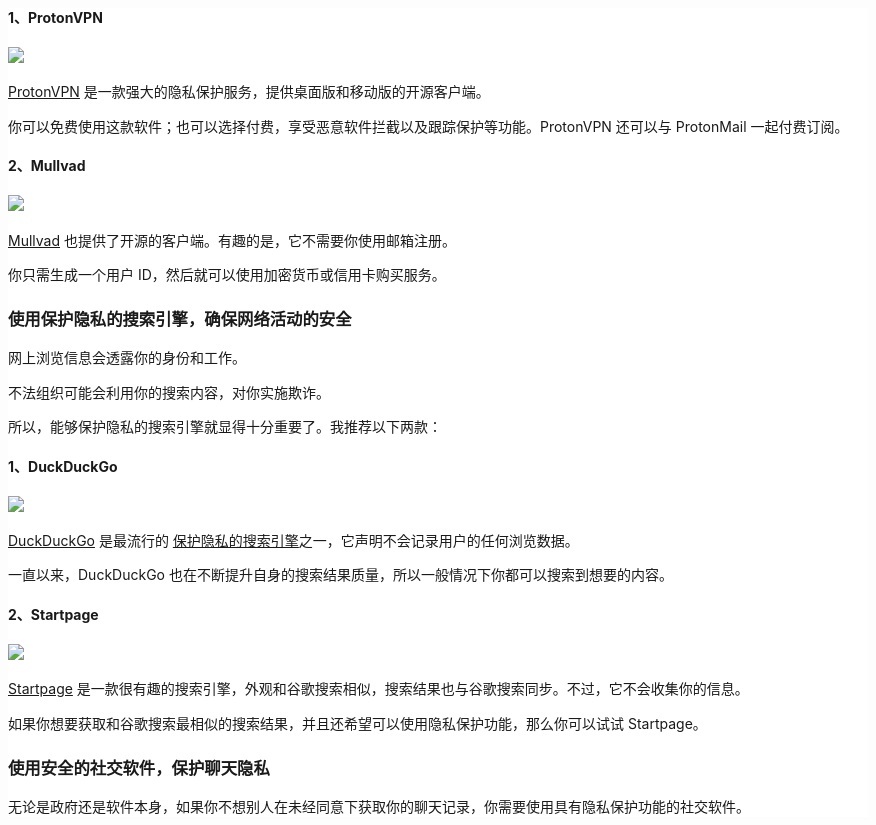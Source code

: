 #### 1、ProtonVPN


![](/Asserts/Images/album/202203/08/114828y4tx9szs19yx2z21.png)


[ProtonVPN](https://itsfoss.com/recommends/protonvpn/) 是一款强大的隐私保护服务，提供桌面版和移动版的开源客户端。


你可以免费使用这款软件；也可以选择付费，享受恶意软件拦截以及跟踪保护等功能。ProtonVPN 还可以与 ProtonMail 一起付费订阅。


#### 2、Mullvad


![](/Asserts/Images/album/202203/08/114829w8844mfu9umuq6l6.png)


[Mullvad](https://mullvad.net/en/) 也提供了开源的客户端。有趣的是，它不需要你使用邮箱注册。


你只需生成一个用户 ID，然后就可以使用加密货币或信用卡购买服务。


### 使用保护隐私的搜索引擎，确保网络活动的安全


网上浏览信息会透露你的身份和工作。


不法组织可能会利用你的搜索内容，对你实施欺诈。


所以，能够保护隐私的搜索引擎就显得十分重要了。我推荐以下两款：


#### 1、DuckDuckGo


![](/Asserts/Images/album/202203/08/114829s2ohkhd28nn118ci.png)


[DuckDuckGo](https://duckduckgo.com/) 是最流行的 [保护隐私的搜索引擎](https://itsfoss.com/privacy-search-engines/)之一，它声明不会记录用户的任何浏览数据。


一直以来，DuckDuckGo 也在不断提升自身的搜索结果质量，所以一般情况下你都可以搜索到想要的内容。


#### 2、Startpage


![](/Asserts/Images/album/202203/08/114829br1ydd4j2ddj4huq.jpg)


[Startpage](https://startpage.com/) 是一款很有趣的搜索引擎，外观和谷歌搜索相似，搜索结果也与谷歌搜索同步。不过，它不会收集你的信息。


如果你想要获取和谷歌搜索最相似的搜索结果，并且还希望可以使用隐私保护功能，那么你可以试试 Startpage。


### 使用安全的社交软件，保护聊天隐私


无论是政府还是软件本身，如果你不想别人在未经同意下获取你的聊天记录，你需要使用具有隐私保护功能的社交软件。
